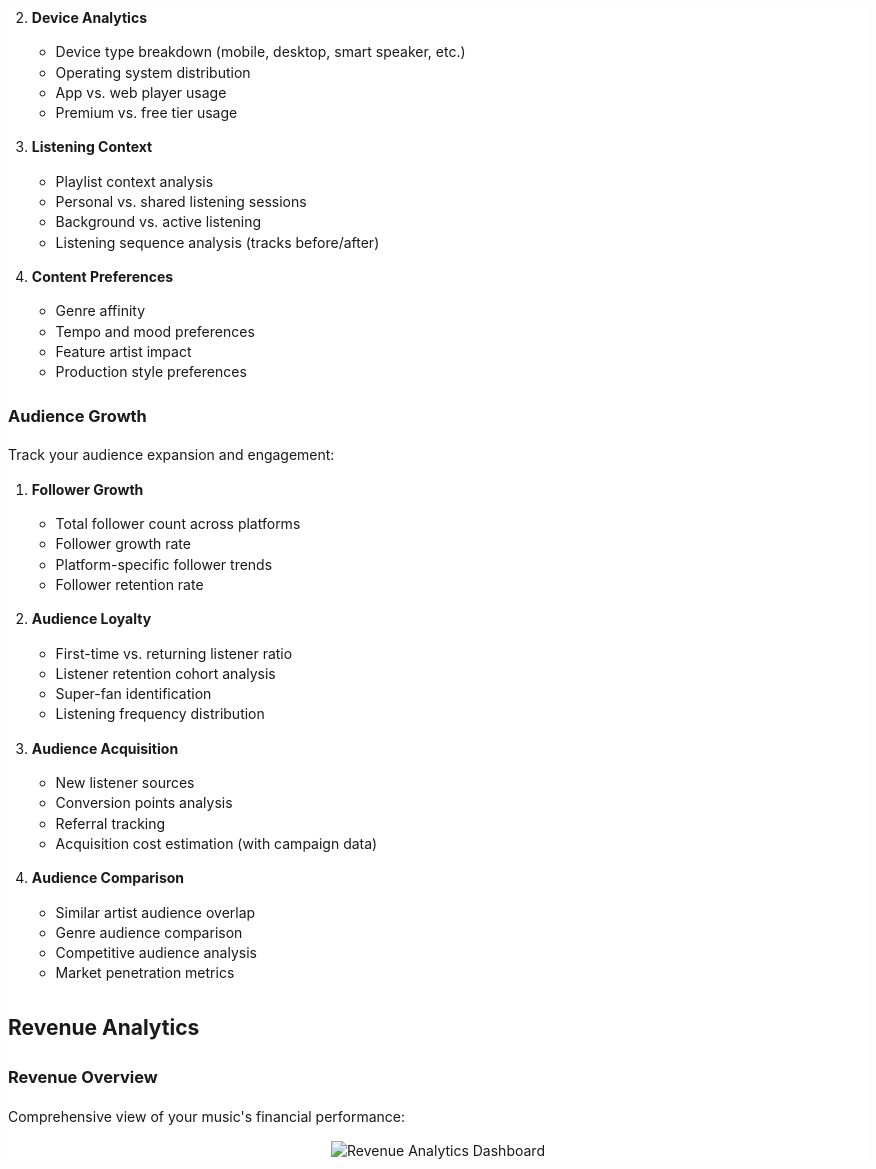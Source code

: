 2. **Device Analytics**
   - Device type breakdown (mobile, desktop, smart speaker, etc.)
   - Operating system distribution
   - App vs. web player usage
   - Premium vs. free tier usage

3. **Listening Context**
   - Playlist context analysis
   - Personal vs. shared listening sessions
   - Background vs. active listening
   - Listening sequence analysis (tracks before/after)

4. **Content Preferences**
   - Genre affinity
   - Tempo and mood preferences
   - Feature artist impact
   - Production style preferences

### Audience Growth

Track your audience expansion and engagement:

1. **Follower Growth**
   - Total follower count across platforms
   - Follower growth rate
   - Platform-specific follower trends
   - Follower retention rate

2. **Audience Loyalty**
   - First-time vs. returning listener ratio
   - Listener retention cohort analysis
   - Super-fan identification
   - Listening frequency distribution

3. **Audience Acquisition**
   - New listener sources
   - Conversion points analysis
   - Referral tracking
   - Acquisition cost estimation (with campaign data)

4. **Audience Comparison**
   - Similar artist audience overlap
   - Genre audience comparison
   - Competitive audience analysis
   - Market penetration metrics

## Revenue Analytics

### Revenue Overview

Comprehensive view of your music's financial performance:

<div align="center">
  <img src="../screenshots/revenue-analytics.png" alt="Revenue Analytics Dashboard" width="700"/>
</div>
